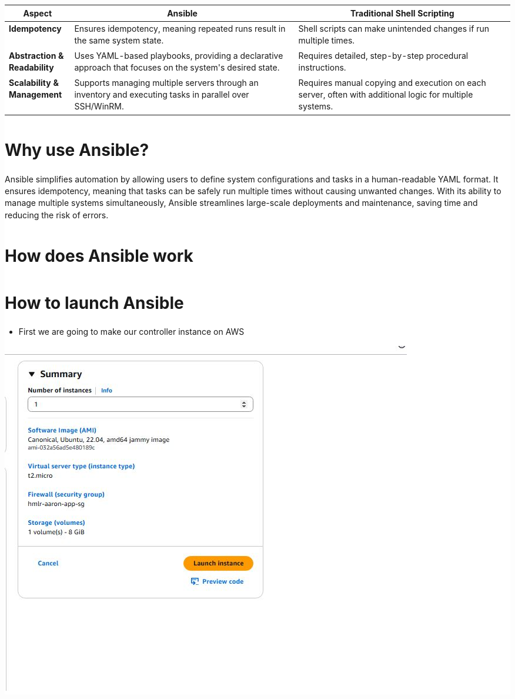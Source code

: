 | **Aspect**          | **Ansible**                                           | **Traditional Shell Scripting**                          |
|---------------------|-------------------------------------------------------|----------------------------------------------------------|
| **Idempotency**      | Ensures idempotency, meaning repeated runs result in the same system state. | Shell scripts can make unintended changes if run multiple times. |
| **Abstraction & Readability** | Uses YAML-based playbooks, providing a declarative approach that focuses on the system's desired state. | Requires detailed, step-by-step procedural instructions. |
| **Scalability & Management** | Supports managing multiple servers through an inventory and executing tasks in parallel over SSH/WinRM. | Requires manual copying and execution on each server, often with additional logic for multiple systems. |


# Why use Ansible?

Ansible simplifies automation by allowing users to define system configurations and tasks in a human-readable YAML format. It ensures idempotency, meaning that tasks can be safely run multiple times without causing unwanted changes. With its ability to manage multiple systems simultaneously, Ansible streamlines large-scale deployments and maintenance, saving time and reducing the risk of errors.

# How does Ansible work 




# How to launch Ansible 

- First we are going to make our controller instance on AWS 

![controller instance ](/Images/ansi.JPG)
